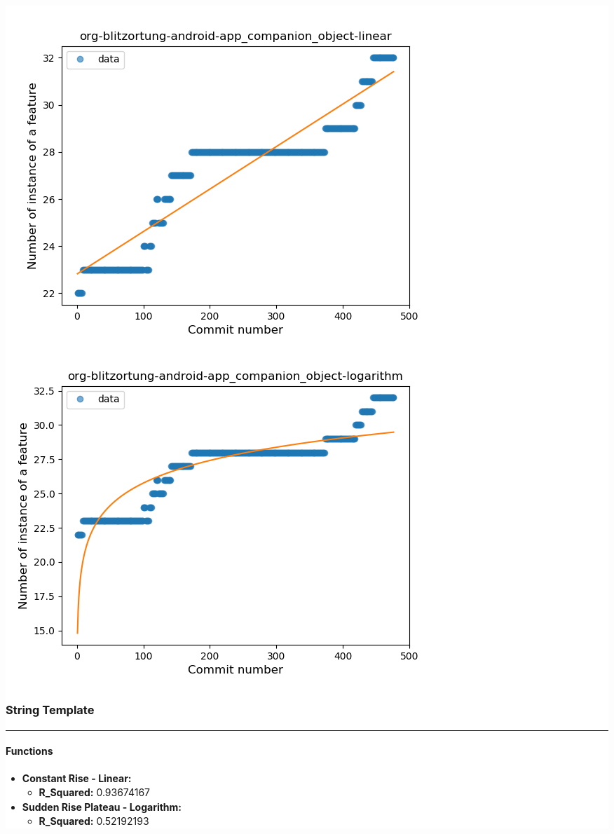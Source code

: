 ![org-blitzortung-android-app T1](../plots/org-blitzortung-android-app_companion_object_T1.png)
![org-blitzortung-android-app T6](../plots/org-blitzortung-android-app_companion_object_T6.png)
### <a name="string_template">String Template</a>
----
#### Functions
* **Constant Rise - Linear:** ![equation](http://latex.codecogs.com/svg.latex?0.196649x%20&plus;%208.055055)
    * **R_Squared:** 0.93674167
* **Sudden Rise Plateau - Logarithm:** ![equation](http://latex.codecogs.com/svg.latex?13.332401%5Clog_%7B3.316883%7D%28x%29%20&plus;%200.0)
    * **R_Squared:** 0.52192193
